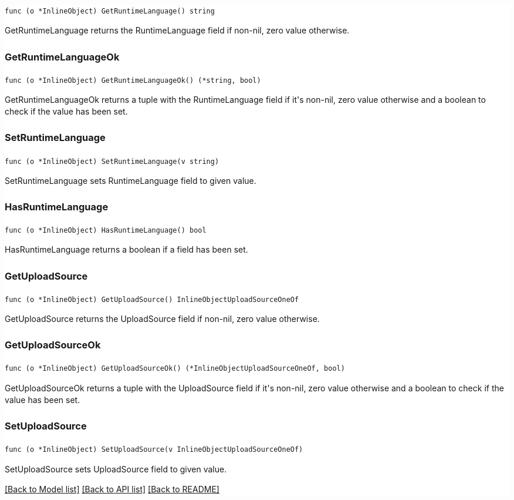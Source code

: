 `func (o *InlineObject) GetRuntimeLanguage() string`

GetRuntimeLanguage returns the RuntimeLanguage field if non-nil, zero value otherwise.

### GetRuntimeLanguageOk

`func (o *InlineObject) GetRuntimeLanguageOk() (*string, bool)`

GetRuntimeLanguageOk returns a tuple with the RuntimeLanguage field if it's non-nil, zero value otherwise
and a boolean to check if the value has been set.

### SetRuntimeLanguage

`func (o *InlineObject) SetRuntimeLanguage(v string)`

SetRuntimeLanguage sets RuntimeLanguage field to given value.

### HasRuntimeLanguage

`func (o *InlineObject) HasRuntimeLanguage() bool`

HasRuntimeLanguage returns a boolean if a field has been set.

### GetUploadSource

`func (o *InlineObject) GetUploadSource() InlineObjectUploadSourceOneOf`

GetUploadSource returns the UploadSource field if non-nil, zero value otherwise.

### GetUploadSourceOk

`func (o *InlineObject) GetUploadSourceOk() (*InlineObjectUploadSourceOneOf, bool)`

GetUploadSourceOk returns a tuple with the UploadSource field if it's non-nil, zero value otherwise
and a boolean to check if the value has been set.

### SetUploadSource

`func (o *InlineObject) SetUploadSource(v InlineObjectUploadSourceOneOf)`

SetUploadSource sets UploadSource field to given value.



[[Back to Model list]](../README.md#documentation-for-models) [[Back to API list]](../README.md#documentation-for-api-endpoints) [[Back to README]](../README.md)


